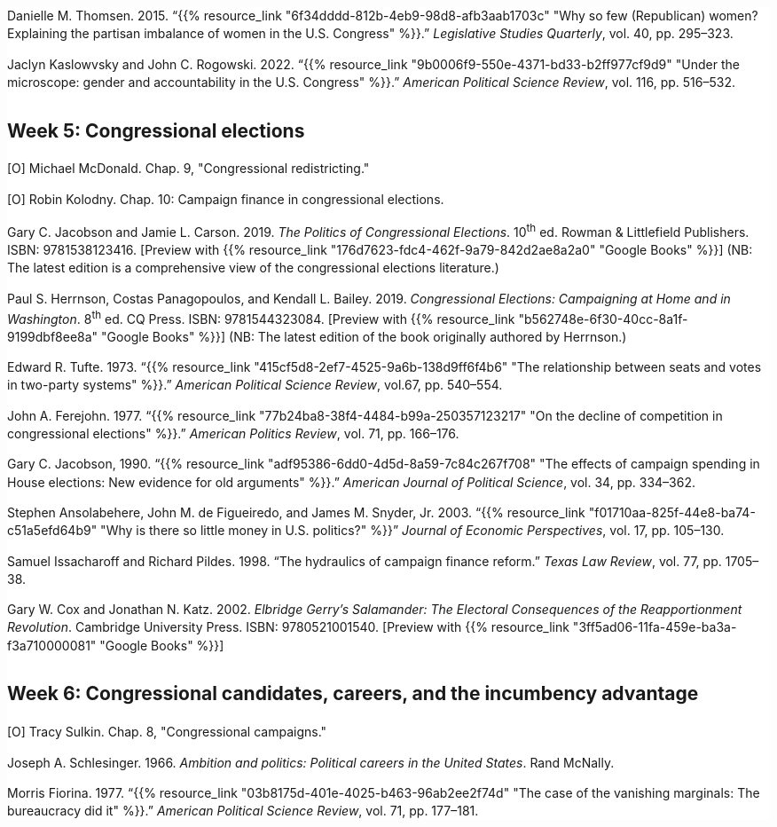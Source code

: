 Danielle M. Thomsen. 2015. “{{% resource_link "6f34dddd-812b-4eb9-98d8-afb3aab1703c" "Why so few (Republican) women? Explaining the partisan imbalance of women in the U.S. Congress" %}}.” *Legislative Studies Quarterly*, vol. 40, pp. 295–323.

Jaclyn Kaslowvsky and John C. Rogowski. 2022. “{{% resource_link "9b0006f9-550e-4371-bd33-b2ff977cf9d9" "Under the microscope: gender and accountability in the U.S. Congress" %}}.” *American Political Science Review*, vol. 116, pp. 516–532.

## Week 5: Congressional elections

\[O\] Michael McDonald. Chap. 9, "Congressional redistricting." 

\[O\] Robin Kolodny. Chap. 10: Campaign finance in congressional elections.

Gary C. Jacobson and Jamie L. Carson. 2019. *The Politics of Congressional Elections*. 10<sup>th</sup> ed. Rowman & Littlefield Publishers. ISBN: ‎9781538123416. \[Preview with {{% resource_link "176d7623-fdc4-462f-9a79-842d2ae8a2a0" "Google Books" %}}\] (NB: The latest edition is a comprehensive view of the congressional elections literature.)

Paul S. Herrnson, Costas Panagopoulos, and Kendall L. Bailey. 2019. *Congressional Elections: Campaigning at Home and in Washington*. 8<sup>th</sup> ed. CQ Press. ISBN: ‎9781544323084. \[Preview with {{% resource_link "b562748e-6f30-40cc-8a1f-9199dbf8ee8a" "Google Books" %}}\] (NB: The latest edition of the book originally authored by Herrnson.)

Edward R. Tufte. 1973. “{{% resource_link "415cf5d8-2ef7-4525-9a6b-138d9ff6f4b6" "The relationship between seats and votes in two-party systems" %}}.” *American Political Science Review*, vol.67, pp. 540–554.

John A. Ferejohn. 1977. “{{% resource_link "77b24ba8-38f4-4484-b99a-250357123217" "On the decline of competition in congressional elections" %}}.” *American Politics Review*, vol. 71, pp. 166–176.

Gary C. Jacobson, 1990. “{{% resource_link "adf95386-6dd0-4d5d-8a59-7c84c267f708" "The effects of campaign spending in House elections: New evidence for old arguments" %}}.” *American Journal of Political Science*, vol. 34, pp. 334–362.

Stephen Ansolabehere, John M. de Figueiredo, and James M. Snyder, Jr. 2003. “{{% resource_link "f01710aa-825f-44e8-ba74-c51a5efd64b9" "Why is there so little money in U.S. politics?" %}}” *Journal of Economic Perspectives*, vol. 17, pp. 105–130.

Samuel Issacharoff and Richard Pildes. 1998. “The hydraulics of campaign finance reform.” *Texas Law Review*, vol. 77, pp. 1705–38.

Gary W. Cox and Jonathan N. Katz. 2002. *Elbridge Gerry’s Salamander: The Electoral Consequences of the Reapportionment Revolution*. Cambridge University Press. ISBN: ‎9780521001540. \[Preview with {{% resource_link "3ff5ad06-11fa-459e-ba3a-f3a710000081" "Google Books" %}}\]

## Week 6: Congressional candidates, careers, and the incumbency advantage

\[O\] Tracy Sulkin. Chap. 8, "Congressional campaigns." 

Joseph A. Schlesinger. 1966. *Ambition and politics: Political careers in the United States*. Rand McNally.

Morris Fiorina. 1977. “{{% resource_link "03b8175d-401e-4025-b463-96ab2ee2f74d" "The case of the vanishing marginals: The bureaucracy did it" %}}.” *American Political Science Review*, vol. 71, pp. 177–181.

